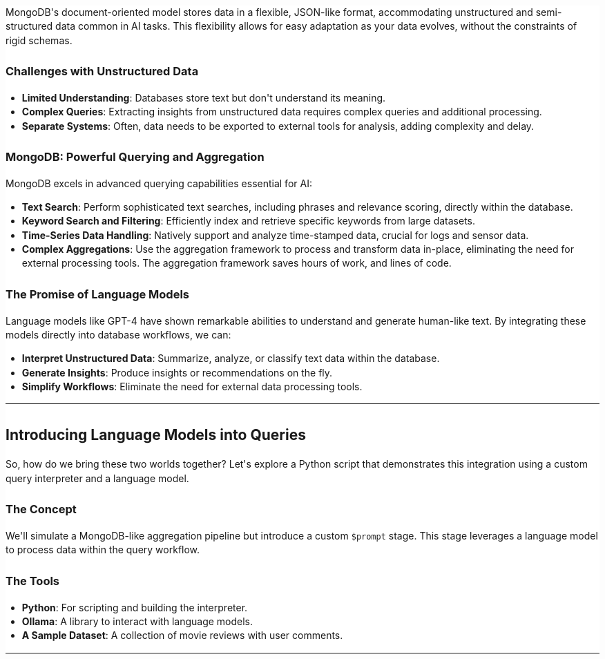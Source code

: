 MongoDB's document-oriented model stores data in a flexible, JSON-like format, accommodating unstructured and semi-structured data common in AI tasks. This flexibility allows for easy adaptation as your data evolves, without the constraints of rigid schemas.

### Challenges with Unstructured Data

- **Limited Understanding**: Databases store text but don't understand its meaning.
- **Complex Queries**: Extracting insights from unstructured data requires complex queries and additional processing.
- **Separate Systems**: Often, data needs to be exported to external tools for analysis, adding complexity and delay.

### MongoDB: Powerful Querying and Aggregation

MongoDB excels in advanced querying capabilities essential for AI:

- **Text Search**: Perform sophisticated text searches, including phrases and relevance scoring, directly within the database.
- **Keyword Search and Filtering**: Efficiently index and retrieve specific keywords from large datasets.
- **Time-Series Data Handling**: Natively support and analyze time-stamped data, crucial for logs and sensor data.
- **Complex Aggregations**: Use the aggregation framework to process and transform data in-place, eliminating the need for external processing tools. The aggregation framework saves hours of work, and lines of code.
  
### The Promise of Language Models

Language models like GPT-4 have shown remarkable abilities to understand and generate human-like text. By integrating these models directly into database workflows, we can:

- **Interpret Unstructured Data**: Summarize, analyze, or classify text data within the database.
- **Generate Insights**: Produce insights or recommendations on the fly.
- **Simplify Workflows**: Eliminate the need for external data processing tools.

---

## Introducing Language Models into Queries

So, how do we bring these two worlds together? Let's explore a Python script that demonstrates this integration using a custom query interpreter and a language model.

### The Concept

We'll simulate a MongoDB-like aggregation pipeline but introduce a custom `$prompt` stage. This stage leverages a language model to process data within the query workflow.

### The Tools

- **Python**: For scripting and building the interpreter.
- **Ollama**: A library to interact with language models.
- **A Sample Dataset**: A collection of movie reviews with user comments.

---